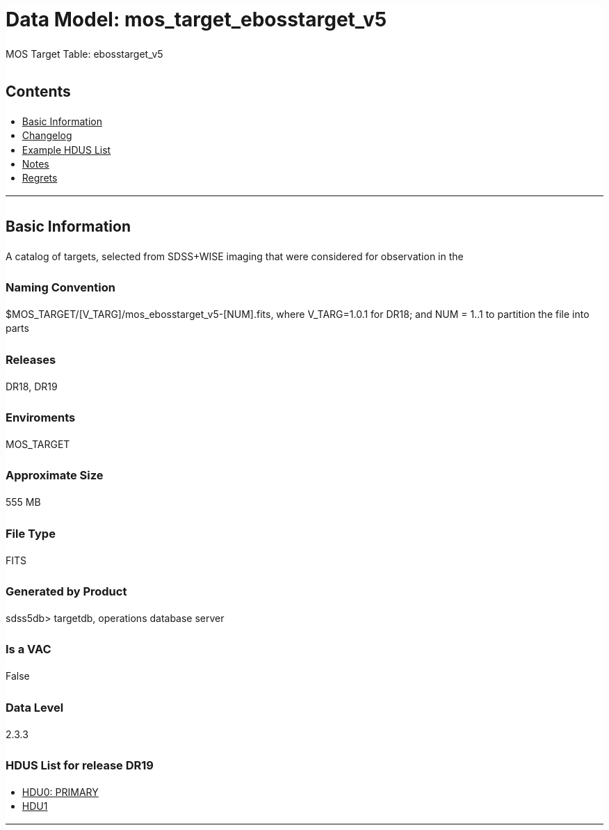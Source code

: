 # Data Model: mos_target_ebosstarget_v5


MOS Target Table: ebosstarget_v5


## Contents
- [Basic Information](#basic-information)
- [Changelog](#changelog)
- [Example HDUS List](#example-hdus-list)
- [Notes](#notes)
- [Regrets](#regrets)
---

## Basic Information
A catalog of targets, selected from SDSS+WISE imaging that were considered for observation in the

### Naming Convention
$MOS_TARGET/[V_TARG]/mos_ebosstarget_v5-[NUM].fits, where V_TARG=1.0.1 for DR18; and NUM = 1..1 to partition the file into parts

### Releases
DR18, DR19

### Enviroments
MOS_TARGET

### Approximate Size
555 MB

### File Type
FITS

### Generated by Product
sdss5db> targetdb, operations database server

### Is a VAC
False

### Data Level
2.3.3

### HDUS List for release DR19
  - [HDU0: PRIMARY](#hdu0-primary)
  - [HDU1](#hdu1)

---
